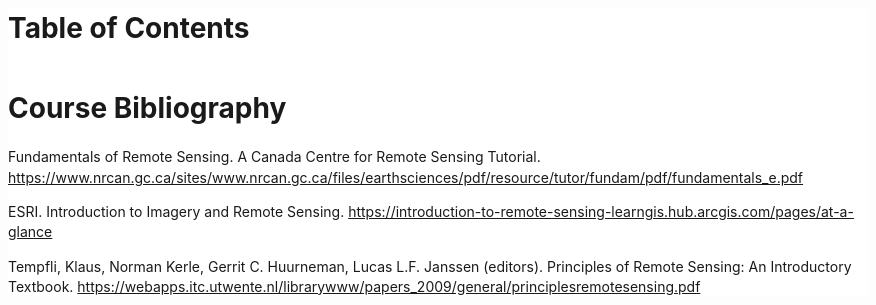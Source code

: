 # Table of Contents

```{tableofcontents}
```

# Course Bibliography

Fundamentals of Remote Sensing. A Canada Centre for Remote Sensing Tutorial. 
<https://www.nrcan.gc.ca/sites/www.nrcan.gc.ca/files/earthsciences/pdf/resource/tutor/fundam/pdf/fundamentals_e.pdf>

ESRI. Introduction to Imagery and Remote Sensing. 
<https://introduction-to-remote-sensing-learngis.hub.arcgis.com/pages/at-a-glance>

Tempfli, Klaus, Norman Kerle, Gerrit C. Huurneman, Lucas L.F. Janssen (editors). 
Principles of Remote Sensing: An Introductory Textbook. 
<https://webapps.itc.utwente.nl/librarywww/papers_2009/general/principlesremotesensing.pdf>